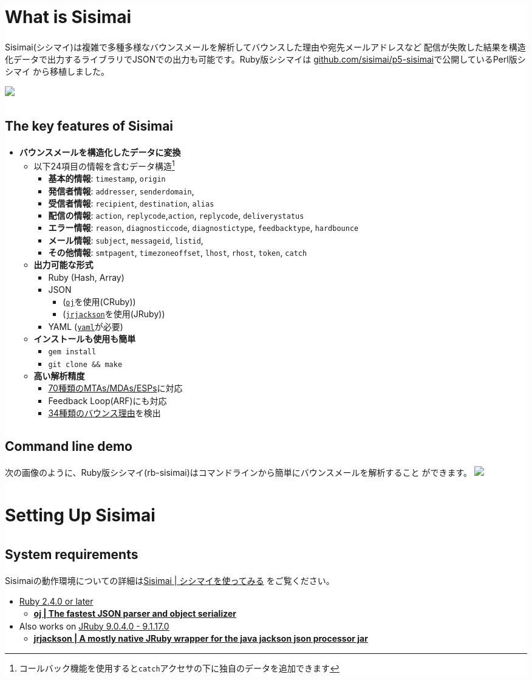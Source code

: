 What is Sisimai
===================================================================================================
Sisimai(シシマイ)は複雑で多種多様なバウンスメールを解析してバウンスした理由や宛先メールアドレスなど
配信が失敗した結果を構造化データで出力するライブラリでJSONでの出力も可能です。Ruby版シシマイは
[github.com/sisimai/p5-sisimai](https://github.com/sisimai/p5-sisimai/)で公開しているPerl版シシマイ
から移植しました。

![](https://libsisimai.org/static/images/figure/sisimai-overview-1.png)

The key features of Sisimai
---------------------------------------------------------------------------------------------------
* __バウンスメールを構造化したデータに変換__
  * 以下24項目の情報を含むデータ構造[^2]
    * __基本的情報__: `timestamp`, `origin`
    * __発信者情報__: `addresser`, `senderdomain`, 
    * __受信者情報__: `recipient`, `destination`, `alias`
    * __配信の情報__: `action`, `replycode`,`action`, `replycode`, `deliverystatus`
    * __エラー情報__: `reason`, `diagnosticcode`, `diagnostictype`, `feedbacktype`, `hardbounce`
    * __メール情報__: `subject`, `messageid`, `listid`,
    * __その他情報__: `smtpagent`, `timezoneoffset`, `lhost`, `rhost`, `token`, `catch`
  * __出力可能な形式__
    * Ruby (Hash, Array)
    * JSON 
      * ([`oj`](https://rubygems.org/gems/oj)を使用(CRuby))
      * ([`jrjackson`](https://rubygems.org/gems/jrjackson)を使用(JRuby))
    * YAML ([`yaml`](https://rubygems.org/gems/yaml)が必要)
  * __インストールも使用も簡単__
    * `gem install`
    * `git clone && make`
  * __高い解析精度__
    * [70種類のMTAs/MDAs/ESPs](https://libsisimai.org/en/engine/)に対応
    * Feedback Loop(ARF)にも対応
    * [34種類のバウンス理由](https://libsisimai.org/en/reason/)を検出

[^2]: コールバック機能を使用すると`catch`アクセサの下に独自のデータを追加できます


Command line demo
---------------------------------------------------------------------------------------------------
次の画像のように、Ruby版シシマイ(rb-sisimai)はコマンドラインから簡単にバウンスメールを解析すること
ができます。
![](https://libsisimai.org/static/images/demo/sisimai-5-cli-dump-r01.gif)


Setting Up Sisimai
===================================================================================================
System requirements
---------------------------------------------------------------------------------------------------
Sisimaiの動作環境についての詳細は[Sisimai | シシマイを使ってみる](https://libsisimai.org/ja/start/)
をご覧ください。


* [Ruby 2.4.0 or later](http://www.ruby-lang.org/)
  * [__oj | The fastest JSON parser and object serializer__](https://rubygems.org/gems/oj)
* Also works on [JRuby 9.0.4.0 - 9.1.17.0](http://jruby.org)
  * [__jrjackson | A mostly native JRuby wrapper for the java jackson json processor jar__](https://rubygems.org/gems/jrjackson)


[^1]: 4系を`clone`する場合は`git clone -b 4-stable https://github.com/sisimai/rb-sisimai.git`
[^3]: `Sisimai.rise`メソッドで指定する`:c___`パラメーター第二引数で指定可能
[^4]: macOS Monterey/1.6GHz Dual-Core Intel Core i5/16GB-RAM/Ruby 3.3.0
[^5]: `:c___`は漁港で使う釣り針に見える
[^6]: `Sisimai::SMTP::Transcript.rise`メソッドによる
[^7]: RFC5322など